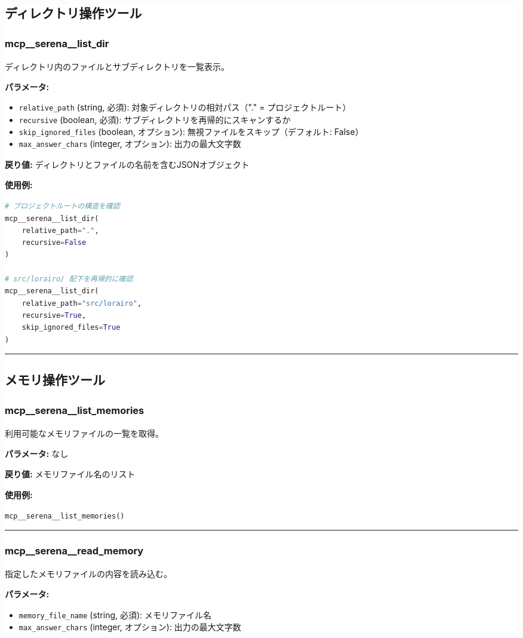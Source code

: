 ## ディレクトリ操作ツール

### mcp__serena__list_dir
ディレクトリ内のファイルとサブディレクトリを一覧表示。

**パラメータ:**
- `relative_path` (string, 必須): 対象ディレクトリの相対パス（"." = プロジェクトルート）
- `recursive` (boolean, 必須): サブディレクトリを再帰的にスキャンするか
- `skip_ignored_files` (boolean, オプション): 無視ファイルをスキップ（デフォルト: False）
- `max_answer_chars` (integer, オプション): 出力の最大文字数

**戻り値:**
ディレクトリとファイルの名前を含むJSONオブジェクト

**使用例:**
```python
# プロジェクトルートの構造を確認
mcp__serena__list_dir(
    relative_path=".",
    recursive=False
)

# src/lorairo/ 配下を再帰的に確認
mcp__serena__list_dir(
    relative_path="src/lorairo",
    recursive=True,
    skip_ignored_files=True
)
```

---

## メモリ操作ツール

### mcp__serena__list_memories
利用可能なメモリファイルの一覧を取得。

**パラメータ:** なし

**戻り値:**
メモリファイル名のリスト

**使用例:**
```python
mcp__serena__list_memories()
```

---

### mcp__serena__read_memory
指定したメモリファイルの内容を読み込む。

**パラメータ:**
- `memory_file_name` (string, 必須): メモリファイル名
- `max_answer_chars` (integer, オプション): 出力の最大文字数

